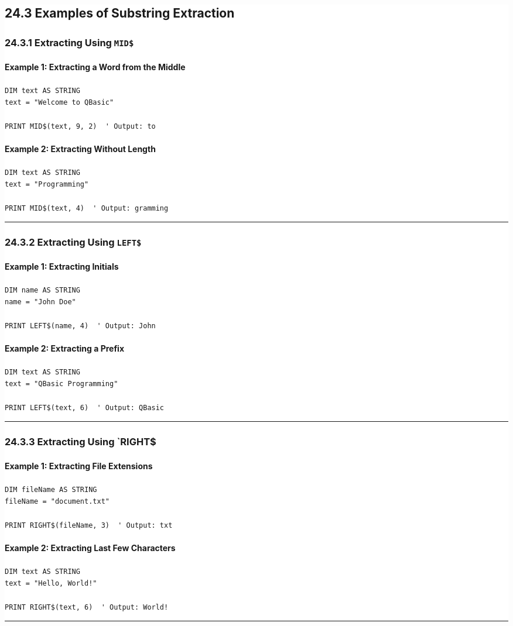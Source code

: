 
## **24.3 Examples of Substring Extraction**

### **24.3.1 Extracting Using `MID$`**
#### **Example 1: Extracting a Word from the Middle**
```basic
DIM text AS STRING
text = "Welcome to QBasic"

PRINT MID$(text, 9, 2)  ' Output: to
```

#### **Example 2: Extracting Without Length**
```basic
DIM text AS STRING
text = "Programming"

PRINT MID$(text, 4)  ' Output: gramming
```

---

### **24.3.2 Extracting Using `LEFT$`**
#### **Example 1: Extracting Initials**
```basic
DIM name AS STRING
name = "John Doe"

PRINT LEFT$(name, 4)  ' Output: John
```

#### **Example 2: Extracting a Prefix**
```basic
DIM text AS STRING
text = "QBasic Programming"

PRINT LEFT$(text, 6)  ' Output: QBasic
```

---

### **24.3.3 Extracting Using `RIGHT$**
#### **Example 1: Extracting File Extensions**
```basic
DIM fileName AS STRING
fileName = "document.txt"

PRINT RIGHT$(fileName, 3)  ' Output: txt
```

#### **Example 2: Extracting Last Few Characters**
```basic
DIM text AS STRING
text = "Hello, World!"

PRINT RIGHT$(text, 6)  ' Output: World!
```

---